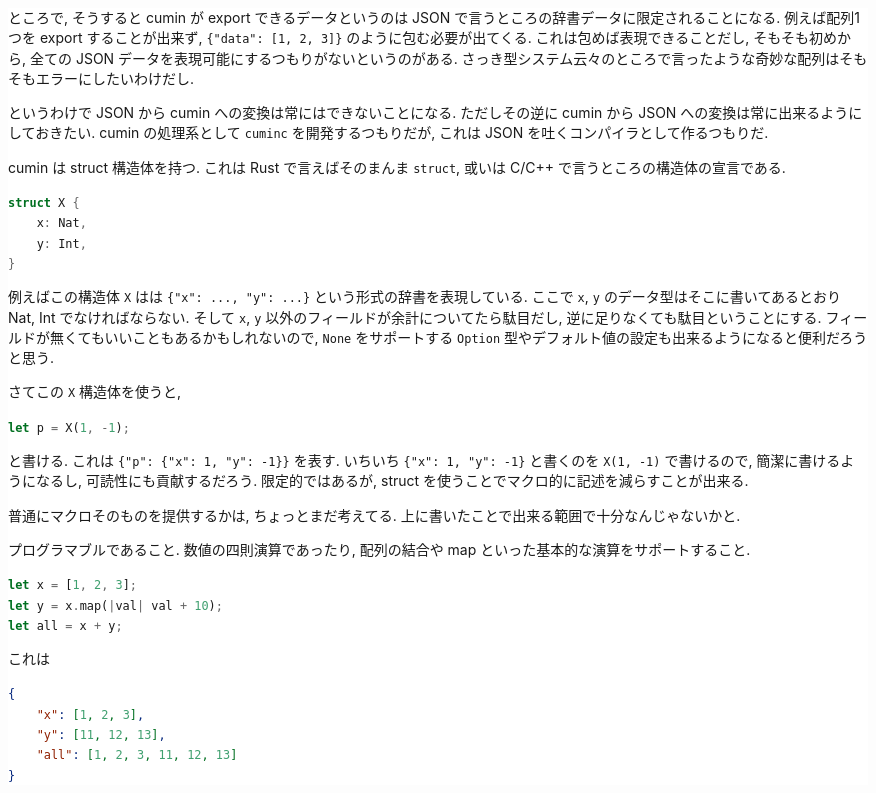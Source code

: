 ところで, そうすると cumin が export できるデータというのは JSON で言うところの辞書データに限定されることになる.
例えば配列1つを export することが出来ず,
`{"data": [1, 2, 3]}`
のように包む必要が出てくる.
これは包めば表現できることだし,
そもそも初めから, 全ての JSON データを表現可能にするつもりがないというのがある.
さっき型システム云々のところで言ったような奇妙な配列はそもそもエラーにしたいわけだし.

というわけで JSON から cumin への変換は常にはできないことになる.
ただしその逆に cumin から JSON への変換は常に出来るようにしておきたい.
cumin の処理系として `cuminc` を開発するつもりだが,
これは JSON を吐くコンパイラとして作るつもりだ.

cumin は struct 構造体を持つ.
これは Rust で言えばそのまんま `struct`, 或いは C/C++ で言うところの構造体の宣言である.

```rust
struct X {
    x: Nat,
    y: Int,
}
```

例えばこの構造体 `X` はは `{"x": ..., "y": ...}` という形式の辞書を表現している.
ここで `x`, `y` のデータ型はそこに書いてあるとおり Nat, Int でなければならない.
そして `x`, `y` 以外のフィールドが余計についてたら駄目だし, 逆に足りなくても駄目ということにする.
フィールドが無くてもいいこともあるかもしれないので, `None` をサポートする `Option` 型やデフォルト値の設定も出来るようになると便利だろうと思う.

さてこの `X` 構造体を使うと,

```rust
let p = X(1, -1);
```

と書ける. これは `{"p": {"x": 1, "y": -1}}` を表す.
いちいち `{"x": 1, "y": -1}` と書くのを `X(1, -1)` で書けるので,
簡潔に書けるようになるし, 可読性にも貢献するだろう.
限定的ではあるが, struct を使うことでマクロ的に記述を減らすことが出来る.

普通にマクロそのものを提供するかは, ちょっとまだ考えてる.
上に書いたことで出来る範囲で十分なんじゃないかと.

プログラマブルであること.
数値の四則演算であったり, 配列の結合や map といった基本的な演算をサポートすること.

```rust
let x = [1, 2, 3];
let y = x.map(|val| val + 10);
let all = x + y;
```

これは

```json
{
    "x": [1, 2, 3],
    "y": [11, 12, 13],
    "all": [1, 2, 3, 11, 12, 13]
}
```
